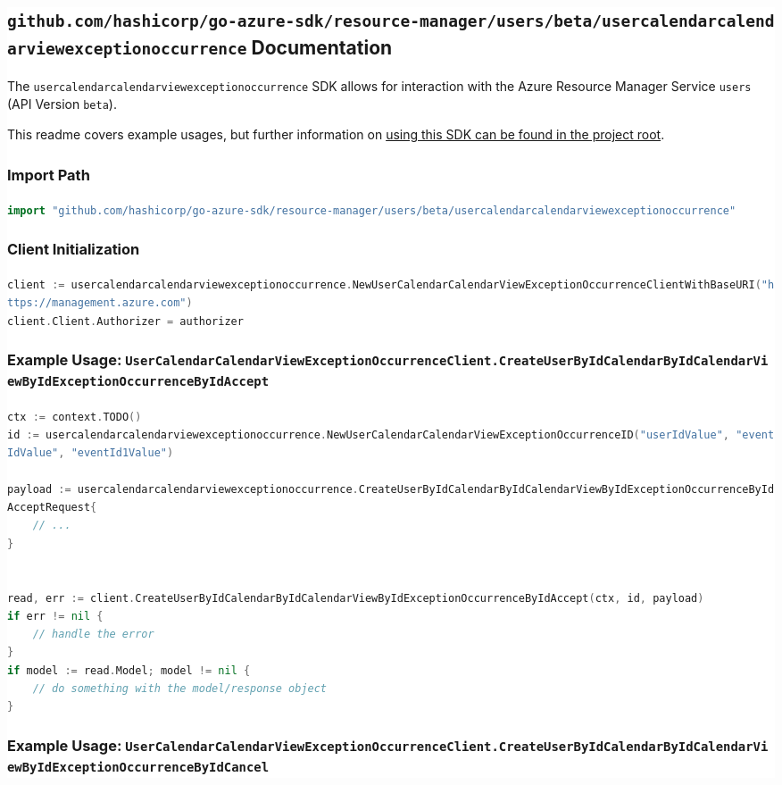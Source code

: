 
## `github.com/hashicorp/go-azure-sdk/resource-manager/users/beta/usercalendarcalendarviewexceptionoccurrence` Documentation

The `usercalendarcalendarviewexceptionoccurrence` SDK allows for interaction with the Azure Resource Manager Service `users` (API Version `beta`).

This readme covers example usages, but further information on [using this SDK can be found in the project root](https://github.com/hashicorp/go-azure-sdk/tree/main/docs).

### Import Path

```go
import "github.com/hashicorp/go-azure-sdk/resource-manager/users/beta/usercalendarcalendarviewexceptionoccurrence"
```


### Client Initialization

```go
client := usercalendarcalendarviewexceptionoccurrence.NewUserCalendarCalendarViewExceptionOccurrenceClientWithBaseURI("https://management.azure.com")
client.Client.Authorizer = authorizer
```


### Example Usage: `UserCalendarCalendarViewExceptionOccurrenceClient.CreateUserByIdCalendarByIdCalendarViewByIdExceptionOccurrenceByIdAccept`

```go
ctx := context.TODO()
id := usercalendarcalendarviewexceptionoccurrence.NewUserCalendarCalendarViewExceptionOccurrenceID("userIdValue", "eventIdValue", "eventId1Value")

payload := usercalendarcalendarviewexceptionoccurrence.CreateUserByIdCalendarByIdCalendarViewByIdExceptionOccurrenceByIdAcceptRequest{
	// ...
}


read, err := client.CreateUserByIdCalendarByIdCalendarViewByIdExceptionOccurrenceByIdAccept(ctx, id, payload)
if err != nil {
	// handle the error
}
if model := read.Model; model != nil {
	// do something with the model/response object
}
```


### Example Usage: `UserCalendarCalendarViewExceptionOccurrenceClient.CreateUserByIdCalendarByIdCalendarViewByIdExceptionOccurrenceByIdCancel`

